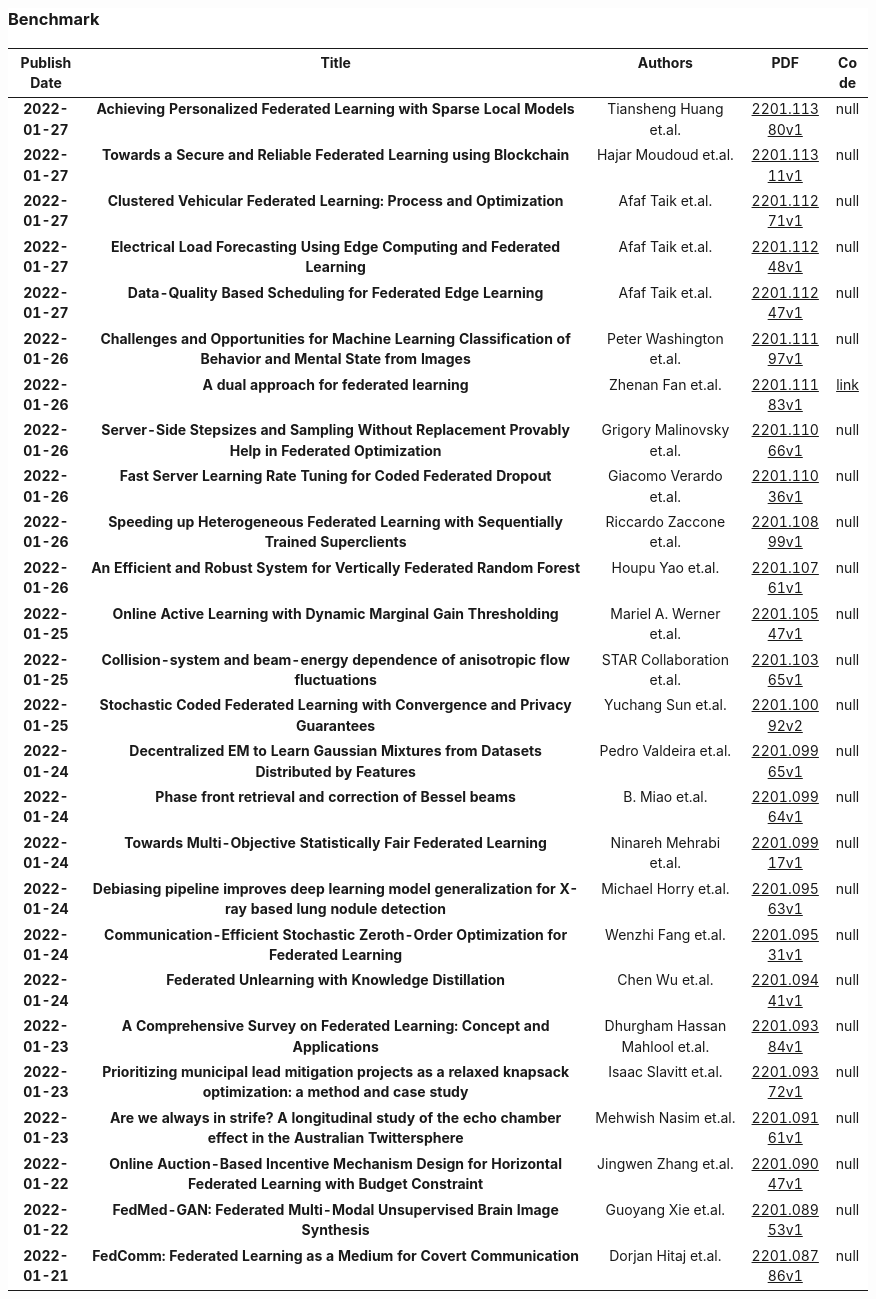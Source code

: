 ### Benchmark
|Publish Date|Title|Authors|PDF|Code|
| :---: | :---: | :---: | :---: | :---: |
|**2022-01-27**|**Achieving Personalized Federated Learning with Sparse Local Models**|Tiansheng Huang et.al.|[2201.11380v1](http://arxiv.org/abs/2201.11380v1)|null|
|**2022-01-27**|**Towards a Secure and Reliable Federated Learning using Blockchain**|Hajar Moudoud et.al.|[2201.11311v1](http://arxiv.org/abs/2201.11311v1)|null|
|**2022-01-27**|**Clustered Vehicular Federated Learning: Process and Optimization**|Afaf Taik et.al.|[2201.11271v1](http://arxiv.org/abs/2201.11271v1)|null|
|**2022-01-27**|**Electrical Load Forecasting Using Edge Computing and Federated Learning**|Afaf Taik et.al.|[2201.11248v1](http://arxiv.org/abs/2201.11248v1)|null|
|**2022-01-27**|**Data-Quality Based Scheduling for Federated Edge Learning**|Afaf Taik et.al.|[2201.11247v1](http://arxiv.org/abs/2201.11247v1)|null|
|**2022-01-26**|**Challenges and Opportunities for Machine Learning Classification of Behavior and Mental State from Images**|Peter Washington et.al.|[2201.11197v1](http://arxiv.org/abs/2201.11197v1)|null|
|**2022-01-26**|**A dual approach for federated learning**|Zhenan Fan et.al.|[2201.11183v1](http://arxiv.org/abs/2201.11183v1)|[link](https://github.com/zhenanfanubc/feddcd.jl)|
|**2022-01-26**|**Server-Side Stepsizes and Sampling Without Replacement Provably Help in Federated Optimization**|Grigory Malinovsky et.al.|[2201.11066v1](http://arxiv.org/abs/2201.11066v1)|null|
|**2022-01-26**|**Fast Server Learning Rate Tuning for Coded Federated Dropout**|Giacomo Verardo et.al.|[2201.11036v1](http://arxiv.org/abs/2201.11036v1)|null|
|**2022-01-26**|**Speeding up Heterogeneous Federated Learning with Sequentially Trained Superclients**|Riccardo Zaccone et.al.|[2201.10899v1](http://arxiv.org/abs/2201.10899v1)|null|
|**2022-01-26**|**An Efficient and Robust System for Vertically Federated Random Forest**|Houpu Yao et.al.|[2201.10761v1](http://arxiv.org/abs/2201.10761v1)|null|
|**2022-01-25**|**Online Active Learning with Dynamic Marginal Gain Thresholding**|Mariel A. Werner et.al.|[2201.10547v1](http://arxiv.org/abs/2201.10547v1)|null|
|**2022-01-25**|**Collision-system and beam-energy dependence of anisotropic flow fluctuations**|STAR Collaboration et.al.|[2201.10365v1](http://arxiv.org/abs/2201.10365v1)|null|
|**2022-01-25**|**Stochastic Coded Federated Learning with Convergence and Privacy Guarantees**|Yuchang Sun et.al.|[2201.10092v2](http://arxiv.org/abs/2201.10092v2)|null|
|**2022-01-24**|**Decentralized EM to Learn Gaussian Mixtures from Datasets Distributed by Features**|Pedro Valdeira et.al.|[2201.09965v1](http://arxiv.org/abs/2201.09965v1)|null|
|**2022-01-24**|**Phase front retrieval and correction of Bessel beams**|B. Miao et.al.|[2201.09964v1](http://arxiv.org/abs/2201.09964v1)|null|
|**2022-01-24**|**Towards Multi-Objective Statistically Fair Federated Learning**|Ninareh Mehrabi et.al.|[2201.09917v1](http://arxiv.org/abs/2201.09917v1)|null|
|**2022-01-24**|**Debiasing pipeline improves deep learning model generalization for X-ray based lung nodule detection**|Michael Horry et.al.|[2201.09563v1](http://arxiv.org/abs/2201.09563v1)|null|
|**2022-01-24**|**Communication-Efficient Stochastic Zeroth-Order Optimization for Federated Learning**|Wenzhi Fang et.al.|[2201.09531v1](http://arxiv.org/abs/2201.09531v1)|null|
|**2022-01-24**|**Federated Unlearning with Knowledge Distillation**|Chen Wu et.al.|[2201.09441v1](http://arxiv.org/abs/2201.09441v1)|null|
|**2022-01-23**|**A Comprehensive Survey on Federated Learning: Concept and Applications**|Dhurgham Hassan Mahlool et.al.|[2201.09384v1](http://arxiv.org/abs/2201.09384v1)|null|
|**2022-01-23**|**Prioritizing municipal lead mitigation projects as a relaxed knapsack optimization: a method and case study**|Isaac Slavitt et.al.|[2201.09372v1](http://arxiv.org/abs/2201.09372v1)|null|
|**2022-01-23**|**Are we always in strife? A longitudinal study of the echo chamber effect in the Australian Twittersphere**|Mehwish Nasim et.al.|[2201.09161v1](http://arxiv.org/abs/2201.09161v1)|null|
|**2022-01-22**|**Online Auction-Based Incentive Mechanism Design for Horizontal Federated Learning with Budget Constraint**|Jingwen Zhang et.al.|[2201.09047v1](http://arxiv.org/abs/2201.09047v1)|null|
|**2022-01-22**|**FedMed-GAN: Federated Multi-Modal Unsupervised Brain Image Synthesis**|Guoyang Xie et.al.|[2201.08953v1](http://arxiv.org/abs/2201.08953v1)|null|
|**2022-01-21**|**FedComm: Federated Learning as a Medium for Covert Communication**|Dorjan Hitaj et.al.|[2201.08786v1](http://arxiv.org/abs/2201.08786v1)|null|
